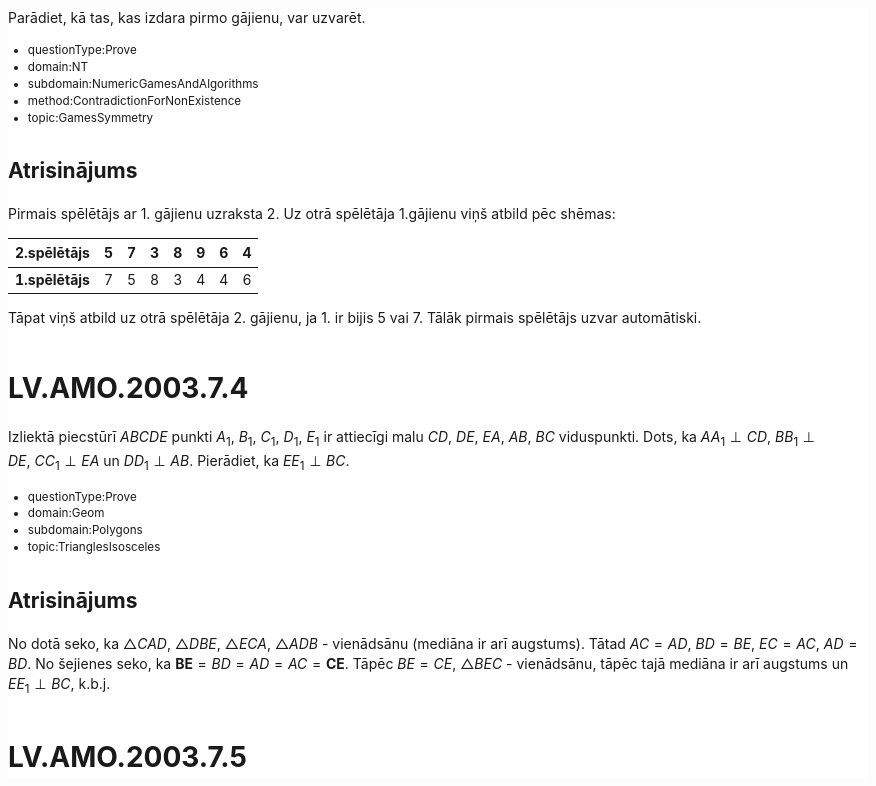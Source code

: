 Parādiet, kā tas, kas izdara pirmo gājienu, var uzvarēt.

<small>

* questionType:Prove
* domain:NT
* subdomain:NumericGamesAndAlgorithms
* method:ContradictionForNonExistence
* topic:GamesSymmetry

</small>

## Atrisinājums

Pirmais spēlētājs ar $1.$ gājienu uzraksta $2$. Uz otrā spēlētāja 1.gājienu 
viņš atbild pēc shēmas:

| **2.spēlētājs** | $5$ | $7$ | $3$ | $8$ | $9$ | $6$ | $4$ |
| :--- | :--- | :--- | :--- | :--- | :--- | :--- | :--- |
| **1.spēlētājs** | $7$ | $5$ | $8$ | $3$ | $4$ | $4$ | $6$ |

Tāpat viņš atbild uz otrā spēlētāja $2.$ gājienu, ja $1.$ ir bijis $5$ vai $7$.
Tālāk pirmais spēlētājs uzvar automātiski.



# <lo-sample/> LV.AMO.2003.7.4

Izliektā piecstūrī $ABCDE$ punkti $A_{1},\ B_{1},\ C_{1},\ D_{1},\ E_{1}$ ir 
attiecīgi malu $CD,\ DE,\ EA,\ AB,\ BC$ viduspunkti. Dots, ka 
$AA_{1} \perp CD,\ BB_{1} \perp DE,\ CC_{1} \perp EA$ un $DD_{1} \perp AB$. 
Pierādiet, ka $EE_{1} \perp BC$.

<small>

* questionType:Prove
* domain:Geom
* subdomain:Polygons
* topic:TrianglesIsosceles

</small>

## Atrisinājums

No dotā seko, ka 
$\triangle CAD,\ \triangle DBE,\ \triangle ECA,\ \triangle ADB$ - vienādsānu 
(mediāna ir arī augstums). Tātad $AC=AD,\ BD=BE,\ EC=AC,\ AD=BD$. No šejienes 
seko, ka $\mathbf{BE}=BD=AD=AC=\mathbf{CE}$. Tāpēc $BE=CE,\ \triangle BEC$ - 
vienādsānu, tāpēc tajā mediāna ir arī augstums un $EE_{1} \perp BC$, k.b.j.



# <lo-sample/> LV.AMO.2003.7.5

